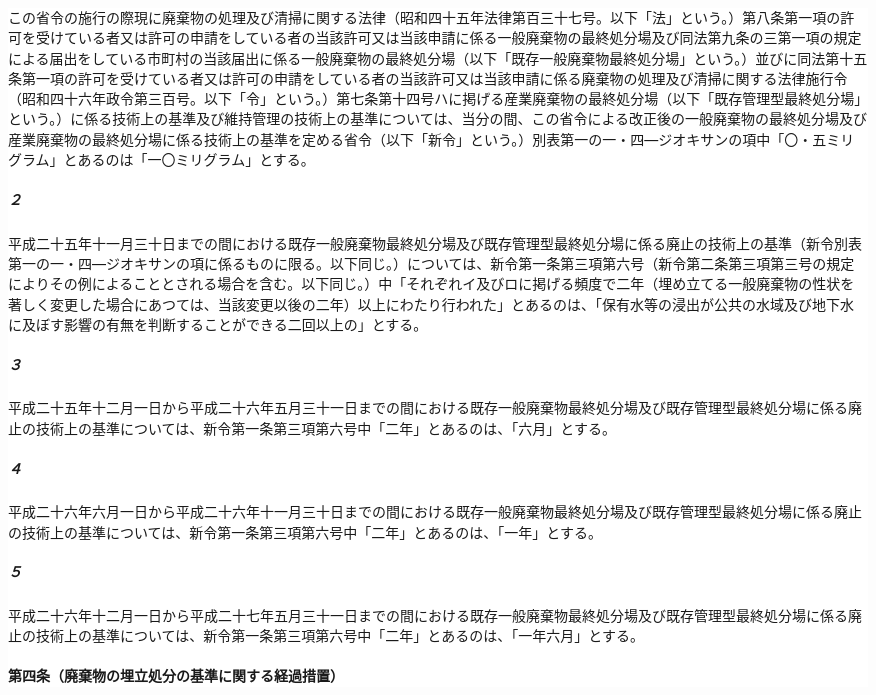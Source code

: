 この省令の施行の際現に廃棄物の処理及び清掃に関する法律（昭和四十五年法律第百三十七号。以下「法」という。）第八条第一項の許可を受けている者又は許可の申請をしている者の当該許可又は当該申請に係る一般廃棄物の最終処分場及び同法第九条の三第一項の規定による届出をしている市町村の当該届出に係る一般廃棄物の最終処分場（以下「既存一般廃棄物最終処分場」という。）並びに同法第十五条第一項の許可を受けている者又は許可の申請をしている者の当該許可又は当該申請に係る廃棄物の処理及び清掃に関する法律施行令（昭和四十六年政令第三百号。以下「令」という。）第七条第十四号ハに掲げる産業廃棄物の最終処分場（以下「既存管理型最終処分場」という。）に係る技術上の基準及び維持管理の技術上の基準については、当分の間、この省令による改正後の一般廃棄物の最終処分場及び産業廃棄物の最終処分場に係る技術上の基準を定める省令（以下「新令」という。）別表第一の一・四―ジオキサンの項中「〇・五ミリグラム」とあるのは「一〇ミリグラム」とする。
##### ２
平成二十五年十一月三十日までの間における既存一般廃棄物最終処分場及び既存管理型最終処分場に係る廃止の技術上の基準（新令別表第一の一・四―ジオキサンの項に係るものに限る。以下同じ。）については、新令第一条第三項第六号（新令第二条第三項第三号の規定によりその例によることとされる場合を含む。以下同じ。）中「それぞれイ及びロに掲げる頻度で二年（埋め立てる一般廃棄物の性状を著しく変更した場合にあつては、当該変更以後の二年）以上にわたり行われた」とあるのは、「保有水等の浸出が公共の水域及び地下水に及ぼす影響の有無を判断することができる二回以上の」とする。
##### ３
平成二十五年十二月一日から平成二十六年五月三十一日までの間における既存一般廃棄物最終処分場及び既存管理型最終処分場に係る廃止の技術上の基準については、新令第一条第三項第六号中「二年」とあるのは、「六月」とする。
##### ４
平成二十六年六月一日から平成二十六年十一月三十日までの間における既存一般廃棄物最終処分場及び既存管理型最終処分場に係る廃止の技術上の基準については、新令第一条第三項第六号中「二年」とあるのは、「一年」とする。
##### ５
平成二十六年十二月一日から平成二十七年五月三十一日までの間における既存一般廃棄物最終処分場及び既存管理型最終処分場に係る廃止の技術上の基準については、新令第一条第三項第六号中「二年」とあるのは、「一年六月」とする。
#### 第四条（廃棄物の埋立処分の基準に関する経過措置）
